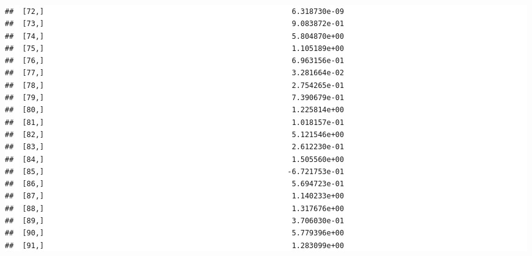     ##  [72,]                                                         6.318730e-09
    ##  [73,]                                                         9.083872e-01
    ##  [74,]                                                         5.804870e+00
    ##  [75,]                                                         1.105189e+00
    ##  [76,]                                                         6.963156e-01
    ##  [77,]                                                         3.281664e-02
    ##  [78,]                                                         2.754265e-01
    ##  [79,]                                                         7.390679e-01
    ##  [80,]                                                         1.225814e+00
    ##  [81,]                                                         1.018157e-01
    ##  [82,]                                                         5.121546e+00
    ##  [83,]                                                         2.612230e-01
    ##  [84,]                                                         1.505560e+00
    ##  [85,]                                                        -6.721753e-01
    ##  [86,]                                                         5.694723e-01
    ##  [87,]                                                         1.140233e+00
    ##  [88,]                                                         1.317676e+00
    ##  [89,]                                                         3.706030e-01
    ##  [90,]                                                         5.779396e+00
    ##  [91,]                                                         1.283099e+00